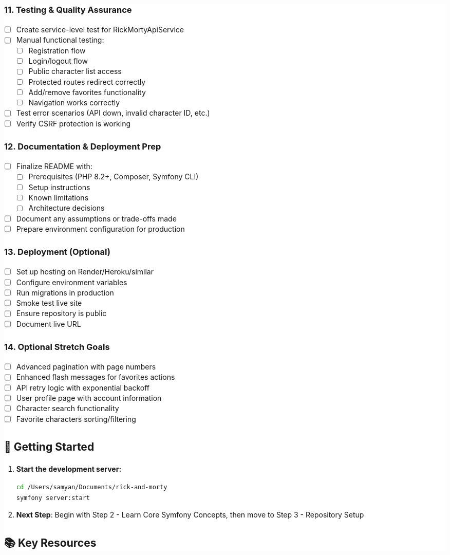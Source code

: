 ### 11. Testing & Quality Assurance
- [ ] Create service-level test for RickMortyApiService
- [ ] Manual functional testing:
  - [ ] Registration flow
  - [ ] Login/logout flow
  - [ ] Public character list access
  - [ ] Protected routes redirect correctly
  - [ ] Add/remove favorites functionality
  - [ ] Navigation works correctly
- [ ] Test error scenarios (API down, invalid character ID, etc.)
- [ ] Verify CSRF protection is working

### 12. Documentation & Deployment Prep
- [ ] Finalize README with:
  - [ ] Prerequisites (PHP 8.2+, Composer, Symfony CLI)
  - [ ] Setup instructions
  - [ ] Known limitations
  - [ ] Architecture decisions
- [ ] Document any assumptions or trade-offs made
- [ ] Prepare environment configuration for production

### 13. Deployment (Optional)
- [ ] Set up hosting on Render/Heroku/similar
- [ ] Configure environment variables
- [ ] Run migrations in production
- [ ] Smoke test live site
- [ ] Ensure repository is public
- [ ] Document live URL

### 14. Optional Stretch Goals
- [ ] Advanced pagination with page numbers
- [ ] Enhanced flash messages for favorites actions
- [ ] API retry logic with exponential backoff
- [ ] User profile page with account information
- [ ] Character search functionality
- [ ] Favorite characters sorting/filtering

## 🚀 Getting Started

1. **Start the development server:**
   ```bash
   cd /Users/samyan/Documents/rick-and-morty
   symfony server:start
   ```

2. **Next Step**: Begin with Step 2 - Learn Core Symfony Concepts, then move to Step 3 - Repository Setup

## 📚 Key Resources
